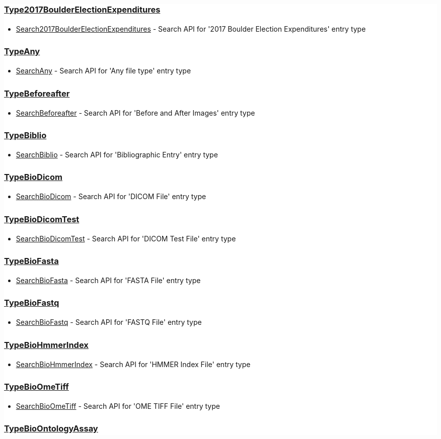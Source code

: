 ### [Type2017BoulderElectionExpenditures](docs/type2017boulderelectionexpenditures/README.md)

* [Search2017BoulderElectionExpenditures](docs/type2017boulderelectionexpenditures/README.md#search2017boulderelectionexpenditures) - Search API for '2017 Boulder Election Expenditures' entry type

### [TypeAny](docs/typeany/README.md)

* [SearchAny](docs/typeany/README.md#searchany) - Search API for 'Any file type' entry type

### [TypeBeforeafter](docs/typebeforeafter/README.md)

* [SearchBeforeafter](docs/typebeforeafter/README.md#searchbeforeafter) - Search API for 'Before and After Images' entry type

### [TypeBiblio](docs/typebiblio/README.md)

* [SearchBiblio](docs/typebiblio/README.md#searchbiblio) - Search API for 'Bibliographic Entry' entry type

### [TypeBioDicom](docs/typebiodicom/README.md)

* [SearchBioDicom](docs/typebiodicom/README.md#searchbiodicom) - Search API for 'DICOM File' entry type

### [TypeBioDicomTest](docs/typebiodicomtest/README.md)

* [SearchBioDicomTest](docs/typebiodicomtest/README.md#searchbiodicomtest) - Search API for 'DICOM Test File' entry type

### [TypeBioFasta](docs/typebiofasta/README.md)

* [SearchBioFasta](docs/typebiofasta/README.md#searchbiofasta) - Search API for 'FASTA File' entry type

### [TypeBioFastq](docs/typebiofastq/README.md)

* [SearchBioFastq](docs/typebiofastq/README.md#searchbiofastq) - Search API for 'FASTQ File' entry type

### [TypeBioHmmerIndex](docs/typebiohmmerindex/README.md)

* [SearchBioHmmerIndex](docs/typebiohmmerindex/README.md#searchbiohmmerindex) - Search API for 'HMMER Index File' entry type

### [TypeBioOmeTiff](docs/typebioometiff/README.md)

* [SearchBioOmeTiff](docs/typebioometiff/README.md#searchbioometiff) - Search API for 'OME TIFF File' entry type

### [TypeBioOntologyAssay](docs/typebioontologyassay/README.md)
